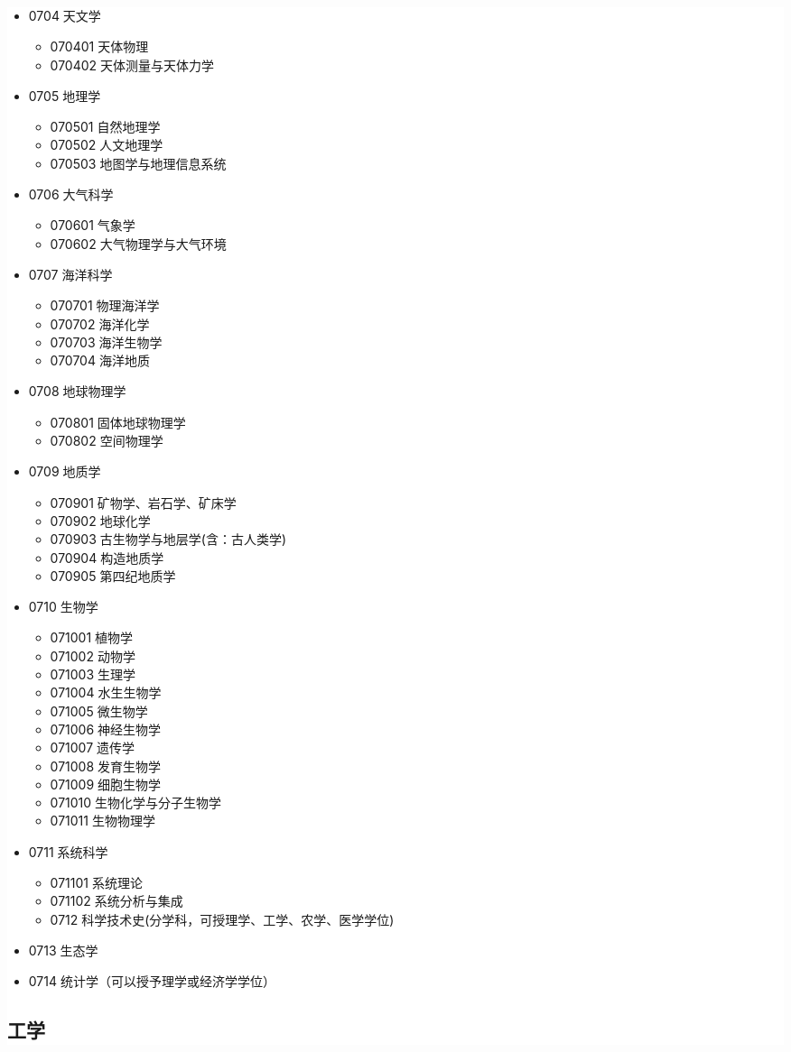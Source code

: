 - 0704 天文学
  - 070401 天体物理
  - 070402 天体测量与天体力学

- 0705 地理学
  - 070501 自然地理学
  - 070502 人文地理学
  - 070503 地图学与地理信息系统

- 0706 大气科学
  - 070601 气象学
  - 070602 大气物理学与大气环境

- 0707 海洋科学
  - 070701 物理海洋学
  - 070702 海洋化学
  - 070703 海洋生物学
  - 070704 海洋地质

- 0708 地球物理学
  - 070801 固体地球物理学
  - 070802 空间物理学

- 0709 地质学
  - 070901 矿物学、岩石学、矿床学
  - 070902 地球化学
  - 070903 古生物学与地层学(含：古人类学)
  - 070904 构造地质学
  - 070905 第四纪地质学

- 0710 生物学
  - 071001 植物学
  - 071002 动物学
  - 071003 生理学
  - 071004 水生生物学
  - 071005 微生物学
  - 071006 神经生物学
  - 071007 遗传学
  - 071008 发育生物学
  - 071009 细胞生物学
  - 071010 生物化学与分子生物学
  - 071011 生物物理学

- 0711 系统科学
  - 071101 系统理论
  - 071102 系统分析与集成
  - 0712 科学技术史(分学科，可授理学、工学、农学、医学学位)

- 0713 生态学

- 0714 统计学（可以授予理学或经济学学位）



## 工学
